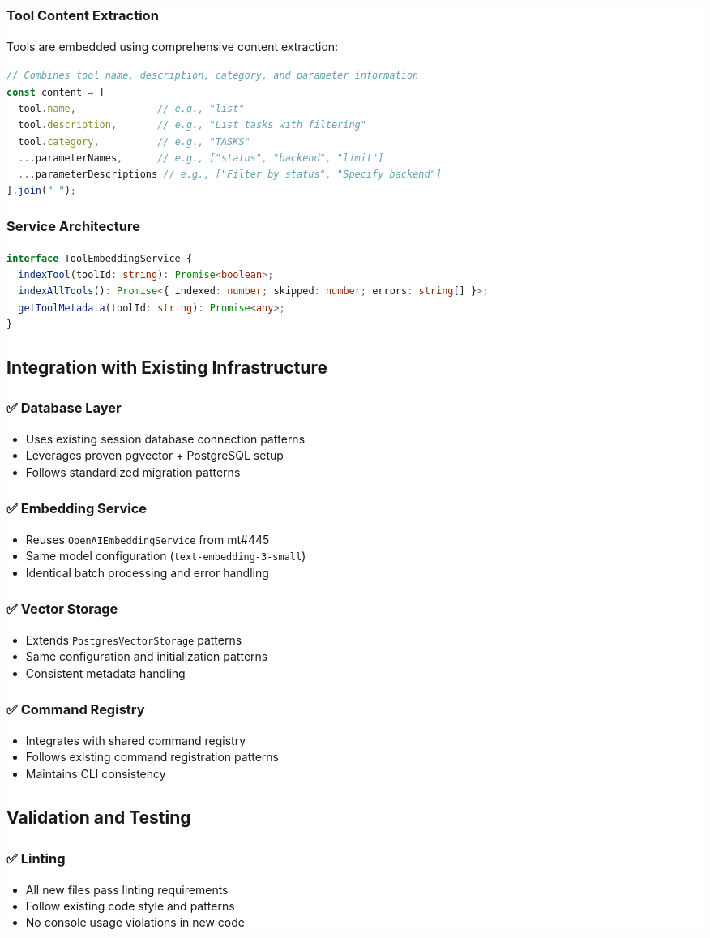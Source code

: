 ### Tool Content Extraction

Tools are embedded using comprehensive content extraction:
```typescript
// Combines tool name, description, category, and parameter information
const content = [
  tool.name,              // e.g., "list"
  tool.description,       // e.g., "List tasks with filtering"
  tool.category,          // e.g., "TASKS"
  ...parameterNames,      // e.g., ["status", "backend", "limit"]
  ...parameterDescriptions // e.g., ["Filter by status", "Specify backend"]
].join(" ");
```

### Service Architecture

```typescript
interface ToolEmbeddingService {
  indexTool(toolId: string): Promise<boolean>;
  indexAllTools(): Promise<{ indexed: number; skipped: number; errors: string[] }>;
  getToolMetadata(toolId: string): Promise<any>;
}
```

## Integration with Existing Infrastructure

### ✅ **Database Layer**
- Uses existing session database connection patterns
- Leverages proven pgvector + PostgreSQL setup
- Follows standardized migration patterns

### ✅ **Embedding Service**
- Reuses `OpenAIEmbeddingService` from mt#445
- Same model configuration (`text-embedding-3-small`)
- Identical batch processing and error handling

### ✅ **Vector Storage**
- Extends `PostgresVectorStorage` patterns
- Same configuration and initialization patterns
- Consistent metadata handling

### ✅ **Command Registry**
- Integrates with shared command registry
- Follows existing command registration patterns
- Maintains CLI consistency

## Validation and Testing

### ✅ **Linting**
- All new files pass linting requirements
- Follow existing code style and patterns
- No console usage violations in new code
